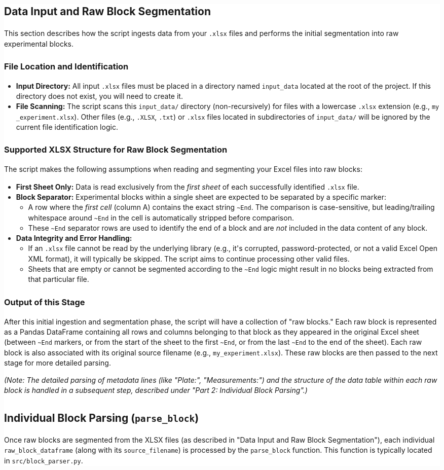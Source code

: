 ## Data Input and Raw Block Segmentation

This section describes how the script ingests data from your `.xlsx` files and performs the initial segmentation into raw experimental blocks.

### File Location and Identification

*   **Input Directory:** All input `.xlsx` files must be placed in a directory named `input_data` located at the root of the project. If this directory does not exist, you will need to create it.
*   **File Scanning:** The script scans this `input_data/` directory (non-recursively) for files with a lowercase `.xlsx` extension (e.g., `my_experiment.xlsx`). Other files (e.g., `.XLSX`, `.txt`) or `.xlsx` files located in subdirectories of `input_data/` will be ignored by the current file identification logic.

### Supported XLSX Structure for Raw Block Segmentation

The script makes the following assumptions when reading and segmenting your Excel files into raw blocks:

*   **First Sheet Only:** Data is read exclusively from the *first sheet* of each successfully identified `.xlsx` file.
*   **Block Separator:** Experimental blocks within a single sheet are expected to be separated by a specific marker:
    *   A row where the *first cell* (column A) contains the exact string `~End`. The comparison is case-sensitive, but leading/trailing whitespace around `~End` in the cell is automatically stripped before comparison.
    *   These `~End` separator rows are used to identify the end of a block and are *not* included in the data content of any block.
*   **Data Integrity and Error Handling:** 
    *   If an `.xlsx` file cannot be read by the underlying library (e.g., it's corrupted, password-protected, or not a valid Excel Open XML format), it will typically be skipped. The script aims to continue processing other valid files.
    *   Sheets that are empty or cannot be segmented according to the `~End` logic might result in no blocks being extracted from that particular file.

### Output of this Stage

After this initial ingestion and segmentation phase, the script will have a collection of "raw blocks." Each raw block is represented as a Pandas DataFrame containing all rows and columns belonging to that block as they appeared in the original Excel sheet (between `~End` markers, or from the start of the sheet to the first `~End`, or from the last `~End` to the end of the sheet). Each raw block is also associated with its original source filename (e.g., `my_experiment.xlsx`). These raw blocks are then passed to the next stage for more detailed parsing.

*(Note: The detailed parsing of metadata lines (like "Plate:", "Measurements:") and the structure of the data table within each raw block is handled in a subsequent step, described under "Part 2: Individual Block Parsing".)* 

## Individual Block Parsing (`parse_block`)

Once raw blocks are segmented from the XLSX files (as described in "Data Input and Raw Block Segmentation"), each individual `raw_block_dataframe` (along with its `source_filename`) is processed by the `parse_block` function. This function is typically located in `src/block_parser.py`.
